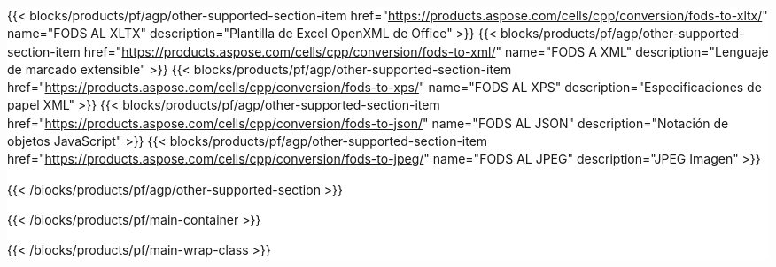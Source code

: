 {{< blocks/products/pf/agp/other-supported-section-item href="https://products.aspose.com/cells/cpp/conversion/fods-to-xltx/" name="FODS AL XLTX" description="Plantilla de Excel OpenXML de Office" >}}
{{< blocks/products/pf/agp/other-supported-section-item href="https://products.aspose.com/cells/cpp/conversion/fods-to-xml/" name="FODS A XML" description="Lenguaje de marcado extensible" >}}
{{< blocks/products/pf/agp/other-supported-section-item href="https://products.aspose.com/cells/cpp/conversion/fods-to-xps/" name="FODS AL XPS" description="Especificaciones de papel XML" >}}
{{< blocks/products/pf/agp/other-supported-section-item href="https://products.aspose.com/cells/cpp/conversion/fods-to-json/" name="FODS AL JSON" description="Notación de objetos JavaScript" >}}
{{< blocks/products/pf/agp/other-supported-section-item href="https://products.aspose.com/cells/cpp/conversion/fods-to-jpeg/" name="FODS AL JPEG" description="JPEG Imagen" >}}

{{< /blocks/products/pf/agp/other-supported-section >}}

{{< /blocks/products/pf/main-container >}}
    
{{< /blocks/products/pf/main-wrap-class >}}

